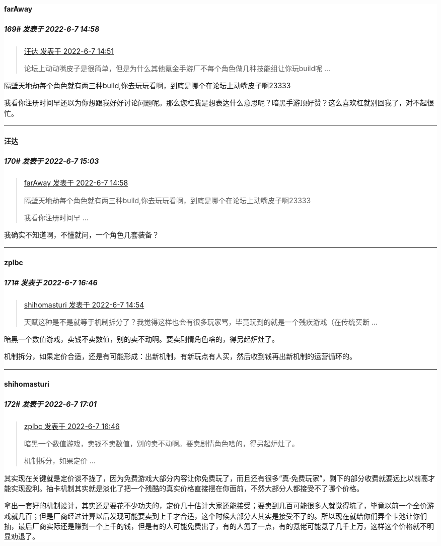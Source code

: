 ####  farAway  
##### 169#       发表于 2022-6-7 14:58

<blockquote><a href="httphttps://bbs.saraba1st.com/2b/forum.php?mod=redirect&amp;goto=findpost&amp;pid=56160192&amp;ptid=2073849" target="_blank">汪达 发表于 2022-6-7 14:51</a>

论坛上动动嘴皮子是很简单，但是为什么其他氪金手游厂不每个角色做几种技能组让你玩build呢 ...</blockquote>
隔壁天地劫每个角色就有两三种build,你去玩玩看啊，到底是哪个在论坛上动嘴皮子啊23333

我看你注册时间早还以为你想跟我好好讨论问题呢。那么您杠我是想表达什么意思呢？暗黑手游顶好赞？这么喜欢杠就别回我了，对不起很忙。



*****

####  汪达  
##### 170#       发表于 2022-6-7 15:03

<blockquote><a href="httphttps://bbs.saraba1st.com/2b/forum.php?mod=redirect&amp;goto=findpost&amp;pid=56160295&amp;ptid=2073849" target="_blank">farAway 发表于 2022-6-7 14:58</a>

隔壁天地劫每个角色就有两三种build,你去玩玩看啊，到底是哪个在论坛上动嘴皮子啊23333

我看你注册时间早 ...</blockquote>
我确实不知道啊，不懂就问，一个角色几套装备？



*****

####  zplbc  
##### 171#       发表于 2022-6-7 16:46

<blockquote><a href="httphttps://bbs.saraba1st.com/2b/forum.php?mod=redirect&amp;goto=findpost&amp;pid=56160242&amp;ptid=2073849" target="_blank">shihomasturi 发表于 2022-6-7 14:54</a>

天赋这种是不是就等于机制拆分了？我觉得这样也会有很多玩家骂，毕竟玩到的就是一个残疾游戏（在传统买断 ...</blockquote>
暗黑一个数值游戏，卖钱不卖数值，别的卖不动啊。要卖剧情角色啥的，得另起炉灶了。

机制拆分，如果定价合适，还是有可能形成：出新机制，有新玩点有人买，然后收到钱再出新机制的运营循环的。



*****

####  shihomasturi  
##### 172#       发表于 2022-6-7 17:01

<blockquote><a href="httphttps://bbs.saraba1st.com/2b/forum.php?mod=redirect&amp;goto=findpost&amp;pid=56161917&amp;ptid=2073849" target="_blank">zplbc 发表于 2022-6-7 16:46</a>

暗黑一个数值游戏，卖钱不卖数值，别的卖不动啊。要卖剧情角色啥的，得另起炉灶了。

机制拆分，如果定价 ...</blockquote>
其实现在关键就是定价谈不拢了，因为免费游戏大部分内容让你免费玩了，而且还有很多“真·免费玩家”，剩下的部分收费就要远比以前高才能实现盈利。抽卡机制其实就是淡化了把一个残酷的真实价格直接摆在你面前，不然大部分人都接受不了哪个价格。

拿出一套好的机制设计，其实还是要花不少功夫的，定价几十估计大家还能接受；要卖到几百可能很多人就觉得坑了，毕竟以前一个全价游戏就几百；但是厂商经过计算以后发现可能要卖到上千才合适，这个时候大部分人其实是接受不了的。所以现在就给你们弄个卡池让你们抽，最后厂商实际还是赚到一个上千的钱，但是有的人可能免费出了，有的人氪了一点，有的氪佬可能氪了几千上万，这样这个价格就不明显劝退了。
